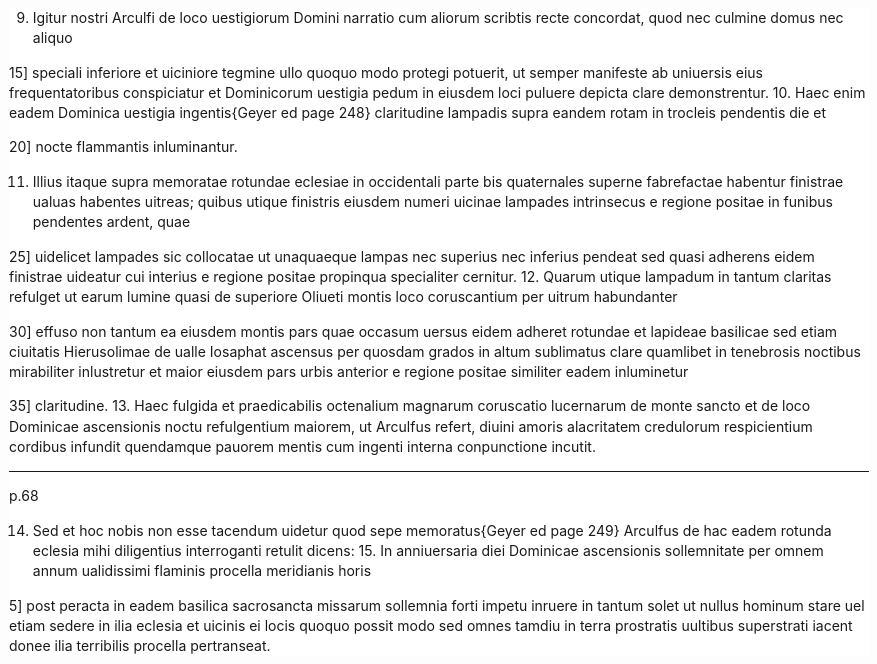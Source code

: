 
9. Igitur nostri Arculfi de loco uestigiorum Domini narratio cum
aliorum scribtis recte concordat, quod nec culmine domus nec aliquo
  
15] 
speciali inferiore et uiciniore tegmine ullo quoquo modo protegi potuerit,
ut semper manifeste ab uniuersis eius frequentatoribus conspiciatur
et Dominicorum uestigia pedum in eiusdem loci puluere depicta clare
demonstrentur. 10. Haec enim eadem Dominica uestigia ingentis{Geyer ed page 248}
claritudine lampadis supra eandem rotam in trocleis pendentis die et
  
20] 
nocte flammantis inluminantur.


11. Illius itaque supra memoratae rotundae eclesiae in occidentali
parte bis quaternales superne fabrefactae habentur finistrae ualuas
habentes uitreas; quibus utique finistris eiusdem numeri uicinae lampades
intrinsecus e regione positae in funibus pendentes ardent, quae
  
25] 
uidelicet lampades sic collocatae ut unaquaeque lampas nec superius 
nec inferius pendeat sed quasi adherens eidem finistrae uideatur cui
interius e regione positae propinqua specialiter cernitur. 12. Quarum
utique lampadum in tantum claritas refulget ut earum lumine quasi de
superiore Oliueti montis loco coruscantium per uitrum habundanter
  
30] 
effuso non tantum ea eiusdem montis pars quae occasum uersus eidem 
adheret rotundae et lapideae basilicae sed etiam ciuitatis Hierusolimae
de ualle Iosaphat ascensus per quosdam grados in altum sublimatus
clare quamlibet in tenebrosis noctibus mirabiliter inlustretur et maior
eiusdem pars urbis anterior e regione positae similiter eadem inluminetur
  
35] 
claritudine. 13. Haec fulgida et praedicabilis octenalium magnarum 
coruscatio lucernarum de monte sancto et de loco Dominicae ascensionis
noctu refulgentium maiorem, ut Arculfus refert, diuini amoris
alacritatem credulorum respicientium cordibus infundit quendamque
pauorem mentis cum ingenti interna conpunctione incutit.




---

p.68


14. Sed et hoc nobis non esse tacendum uidetur quod sepe memoratus{Geyer ed page 249}
Arculfus de hac eadem rotunda eclesia mihi diligentius interroganti
retulit dicens: 15. In anniuersaria diei Dominicae ascensionis sollemnitate
per omnem annum ualidissimi flaminis procella meridianis horis
  
5] 
post peracta in eadem basilica sacrosancta missarum sollemnia forti 
impetu inruere in tantum solet ut nullus hominum stare uel etiam sedere
in ilia eclesia et uicinis ei locis quoquo possit modo sed omnes tamdiu
in terra prostratis uultibus superstrati iacent donee ilia terribilis procella
pertranseat.
